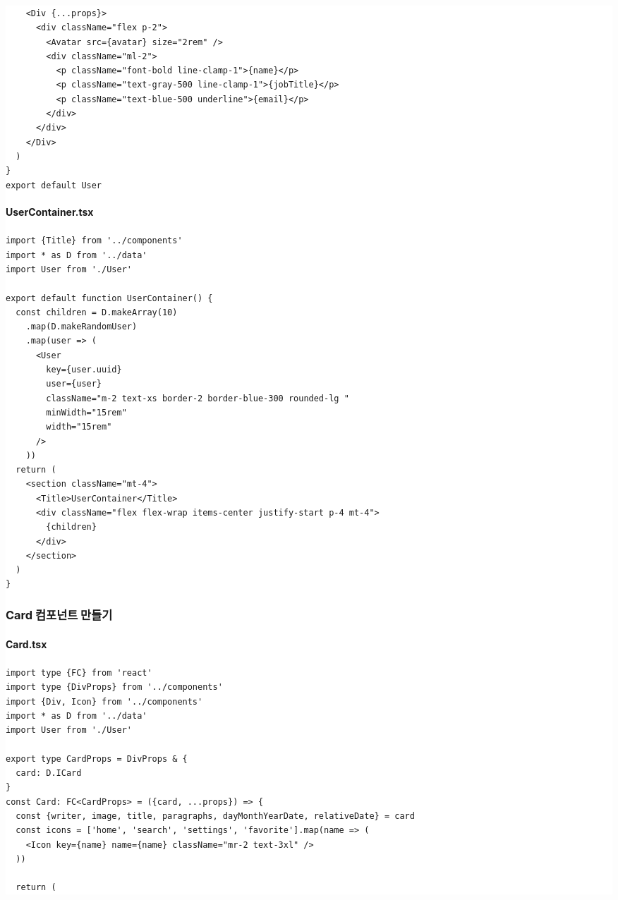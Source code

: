 ```tsx
    <Div {...props}>
      <div className="flex p-2">
        <Avatar src={avatar} size="2rem" />
        <div className="ml-2">
          <p className="font-bold line-clamp-1">{name}</p>
          <p className="text-gray-500 line-clamp-1">{jobTitle}</p>
          <p className="text-blue-500 underline">{email}</p>
        </div>
      </div>
    </Div>
  )
}
export default User
```

#### UserContainer.tsx
```tsx
import {Title} from '../components'
import * as D from '../data'
import User from './User'

export default function UserContainer() {
  const children = D.makeArray(10)
    .map(D.makeRandomUser)
    .map(user => (
      <User
        key={user.uuid}
        user={user}
        className="m-2 text-xs border-2 border-blue-300 rounded-lg "
        minWidth="15rem"
        width="15rem"
      />
    ))
  return (
    <section className="mt-4">
      <Title>UserContainer</Title>
      <div className="flex flex-wrap items-center justify-start p-4 mt-4">
        {children}
      </div>
    </section>
  )
}
```

### Card 컴포넌트 만들기
#### Card.tsx
```tsx
import type {FC} from 'react'
import type {DivProps} from '../components'
import {Div, Icon} from '../components'
import * as D from '../data'
import User from './User'

export type CardProps = DivProps & {
  card: D.ICard
}
const Card: FC<CardProps> = ({card, ...props}) => {
  const {writer, image, title, paragraphs, dayMonthYearDate, relativeDate} = card
  const icons = ['home', 'search', 'settings', 'favorite'].map(name => (
    <Icon key={name} name={name} className="mr-2 text-3xl" />
  ))

  return (
```